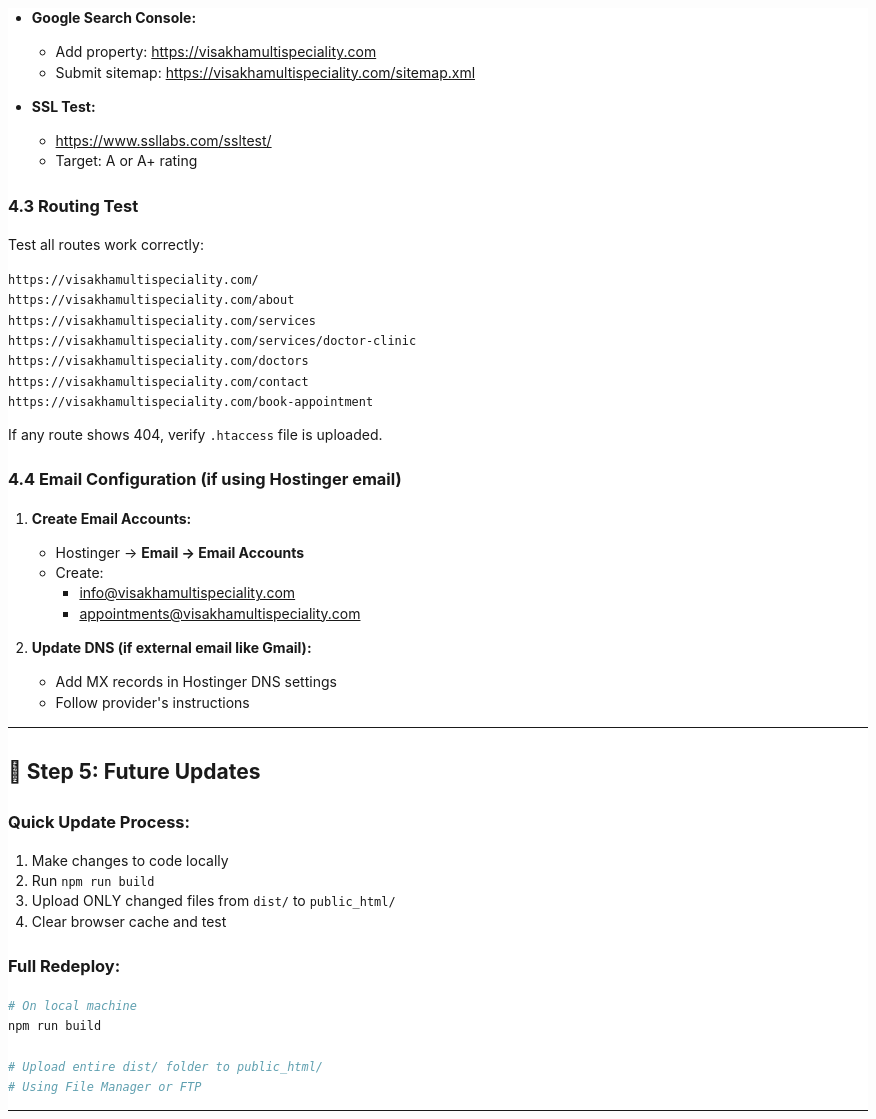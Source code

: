 - **Google Search Console:**
  - Add property: https://visakhamultispeciality.com
  - Submit sitemap: https://visakhamultispeciality.com/sitemap.xml

- **SSL Test:**
  - https://www.ssllabs.com/ssltest/
  - Target: A or A+ rating

### 4.3 Routing Test
Test all routes work correctly:
```
https://visakhamultispeciality.com/
https://visakhamultispeciality.com/about
https://visakhamultispeciality.com/services
https://visakhamultispeciality.com/services/doctor-clinic
https://visakhamultispeciality.com/doctors
https://visakhamultispeciality.com/contact
https://visakhamultispeciality.com/book-appointment
```

If any route shows 404, verify `.htaccess` file is uploaded.

### 4.4 Email Configuration (if using Hostinger email)
1. **Create Email Accounts:**
   - Hostinger → **Email → Email Accounts**
   - Create:
     - info@visakhamultispeciality.com
     - appointments@visakhamultispeciality.com

2. **Update DNS (if external email like Gmail):**
   - Add MX records in Hostinger DNS settings
   - Follow provider's instructions

---

## 🔄 Step 5: Future Updates

### Quick Update Process:
1. Make changes to code locally
2. Run `npm run build`
3. Upload ONLY changed files from `dist/` to `public_html/`
4. Clear browser cache and test

### Full Redeploy:
```bash
# On local machine
npm run build

# Upload entire dist/ folder to public_html/
# Using File Manager or FTP
```

---
